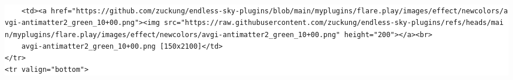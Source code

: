 		<td><a href="https://github.com/zuckung/endless-sky-plugins/blob/main/myplugins/flare.play/images/effect/newcolors/avgi-antimatter2_green_10+00.png"><img src="https://raw.githubusercontent.com/zuckung/endless-sky-plugins/refs/heads/main/myplugins/flare.play/images/effect/newcolors/avgi-antimatter2_green_10+00.png" height="200"></a><br>
		avgi-antimatter2_green_10+00.png [150x2100]</td>
	</tr>
	<tr valign="bottom">